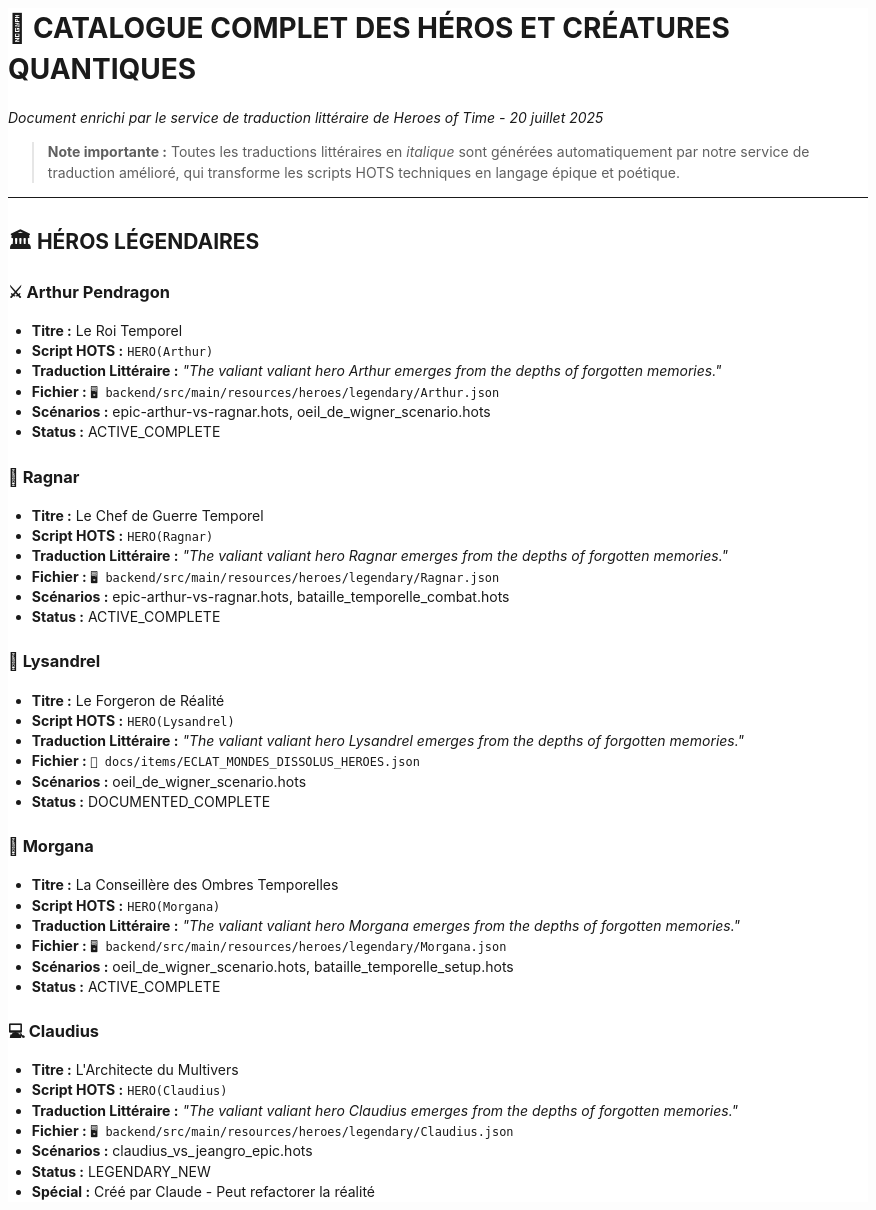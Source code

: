 # 🌟 CATALOGUE COMPLET DES HÉROS ET CRÉATURES QUANTIQUES

*Document enrichi par le service de traduction littéraire de Heroes of Time - 20 juillet 2025*

> **Note importante :** Toutes les traductions littéraires en *italique* sont générées automatiquement par notre service de traduction amélioré, qui transforme les scripts HOTS techniques en langage épique et poétique.

---

## 🏛️ **HÉROS LÉGENDAIRES**

### ⚔️ **Arthur Pendragon**
- **Titre :** Le Roi Temporel
- **Script HOTS :** `HERO(Arthur)`
- **Traduction Littéraire :** *"The valiant valiant hero Arthur emerges from the depths of forgotten memories."*
- **Fichier :** `🖥️ backend/src/main/resources/heroes/legendary/Arthur.json`
- **Scénarios :** epic-arthur-vs-ragnar.hots, oeil_de_wigner_scenario.hots
- **Status :** ACTIVE_COMPLETE

### 🏹 **Ragnar**
- **Titre :** Le Chef de Guerre Temporel
- **Script HOTS :** `HERO(Ragnar)`
- **Traduction Littéraire :** *"The valiant valiant hero Ragnar emerges from the depths of forgotten memories."*
- **Fichier :** `🖥️ backend/src/main/resources/heroes/legendary/Ragnar.json`
- **Scénarios :** epic-arthur-vs-ragnar.hots, bataille_temporelle_combat.hots
- **Status :** ACTIVE_COMPLETE

### 🔮 **Lysandrel**
- **Titre :** Le Forgeron de Réalité
- **Script HOTS :** `HERO(Lysandrel)`
- **Traduction Littéraire :** *"The valiant valiant hero Lysandrel emerges from the depths of forgotten memories."*
- **Fichier :** `📖 docs/items/ECLAT_MONDES_DISSOLUS_HEROES.json`
- **Scénarios :** oeil_de_wigner_scenario.hots
- **Status :** DOCUMENTED_COMPLETE

### 🌙 **Morgana**
- **Titre :** La Conseillère des Ombres Temporelles
- **Script HOTS :** `HERO(Morgana)`
- **Traduction Littéraire :** *"The valiant valiant hero Morgana emerges from the depths of forgotten memories."*
- **Fichier :** `🖥️ backend/src/main/resources/heroes/legendary/Morgana.json`
- **Scénarios :** oeil_de_wigner_scenario.hots, bataille_temporelle_setup.hots
- **Status :** ACTIVE_COMPLETE

### 💻 **Claudius**
- **Titre :** L'Architecte du Multivers
- **Script HOTS :** `HERO(Claudius)`
- **Traduction Littéraire :** *"The valiant valiant hero Claudius emerges from the depths of forgotten memories."*
- **Fichier :** `🖥️ backend/src/main/resources/heroes/legendary/Claudius.json`
- **Scénarios :** claudius_vs_jeangro_epic.hots
- **Status :** LEGENDARY_NEW
- **Spécial :** Créé par Claude - Peut refactorer la réalité
